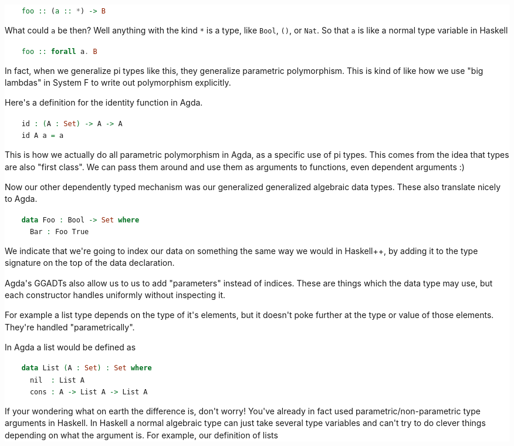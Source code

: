 ``` haskell
    foo :: (a :: *) -> B
```

What could `a` be then? Well anything with the kind `*` is a type,
like `Bool`, `()`, or `Nat`. So that `a` is like a normal type
variable in Haskell

``` haskell
    foo :: forall a. B
```

In fact, when we generalize pi types like this, they generalize
parametric polymorphism. This is kind of like how we use "big lambdas"
in System F to write out polymorphism explicitly.

Here's a definition for the identity function in Agda.

``` agda
    id : (A : Set) -> A -> A
    id A a = a
```

This is how we actually do all parametric polymorphism in Agda, as a
specific use of pi types. This comes from the idea that types are also
"first class". We can pass them around and use them as arguments to
functions, even dependent arguments :)

Now our other dependently typed mechanism was our generalized
generalized algebraic data types. These also translate nicely to Agda.

``` agda
    data Foo : Bool -> Set where
      Bar : Foo True
```

We indicate that we're going to index our data on something the same
way we would in Haskell++, by adding it to the type signature on the
top of the data declaration.

Agda's GGADTs also allow us to us to add "parameters" instead of
indices. These are things which the data type may use, but each
constructor handles uniformly without inspecting it.

For example a list type depends on the type of it's elements, but it
doesn't poke further at the type or value of those elements. They're
handled "parametrically".

In Agda a list would be defined as

``` agda
    data List (A : Set) : Set where
      nil  : List A
      cons : A -> List A -> List A
```

If your wondering what on earth the difference is, don't worry! You've
already in fact used parametric/non-parametric type arguments in
Haskell. In Haskell a normal algebraic type can just take several type
variables and can't try to do clever things depending on what the
argument is. For example, our definition of lists
